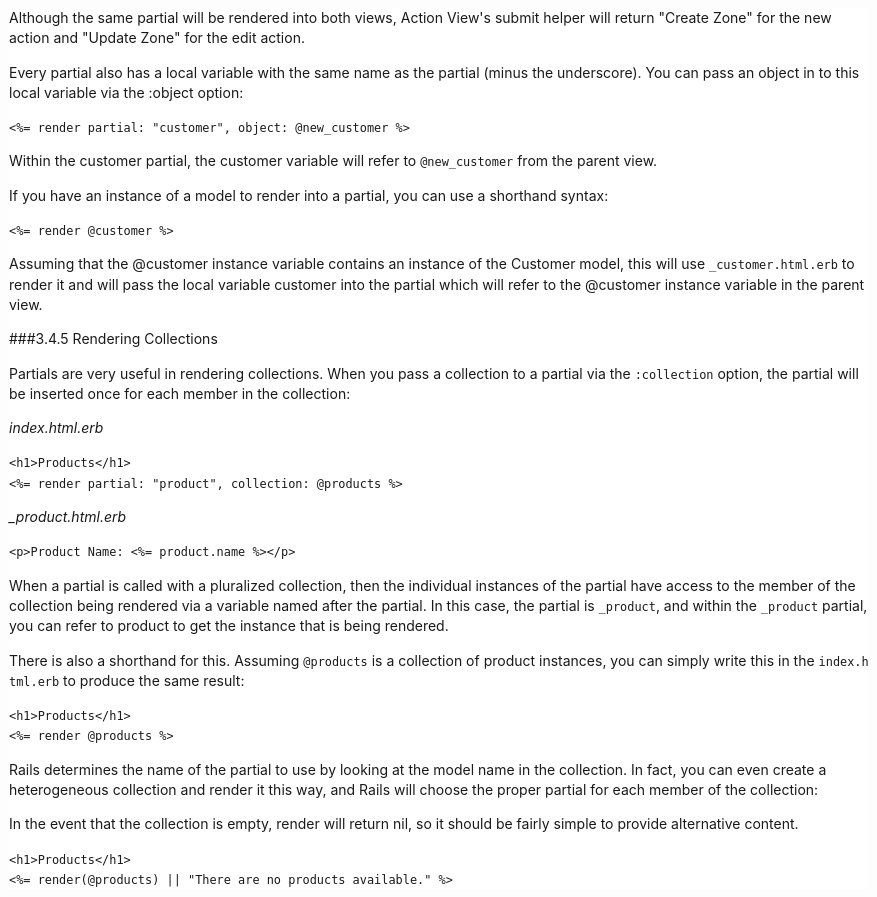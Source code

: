 Although the same partial will be rendered into both views, Action View's submit helper will return "Create Zone" for the new action and "Update Zone" for the edit action.

Every partial also has a local variable with the same name as the partial (minus the underscore). You can pass an object in to this local variable via the :object option:

`<%= render partial: "customer", object: @new_customer %>`

Within the customer partial, the customer variable will refer to `@new_customer` from the parent view.

If you have an instance of a model to render into a partial, you can use a shorthand syntax:

`<%= render @customer %>`

Assuming that the @customer instance variable contains an instance of the Customer model, this will use `_customer.html.erb` to render it and will pass the local variable customer into the partial which will refer to the @customer instance variable in the parent view.

###3.4.5 Rendering Collections

Partials are very useful in rendering collections. When you pass a collection to a partial via the `:collection` option, the partial will be inserted once for each member in the collection:

*index.html.erb*

```html+erb
<h1>Products</h1>
<%= render partial: "product", collection: @products %>
```

*_product.html.erb*

```html+erb
<p>Product Name: <%= product.name %></p>
```

When a partial is called with a pluralized collection, then the individual instances of the partial have access to the member of the collection being rendered via a variable named after the partial. In this case, the partial is `_product`, and within the `_product` partial, you can refer to product to get the instance that is being rendered.

There is also a shorthand for this. Assuming `@products` is a collection of product instances, you can simply write this in the `index.html.erb` to produce the same result:

```
<h1>Products</h1>
<%= render @products %>
```

Rails determines the name of the partial to use by looking at the model name in the collection. In fact, you can even create a heterogeneous collection and render it this way, and Rails will choose the proper partial for each member of the collection:

In the event that the collection is empty, render will return nil, so it should be fairly simple to provide alternative content.

```html+erb
<h1>Products</h1>
<%= render(@products) || "There are no products available." %>
```
